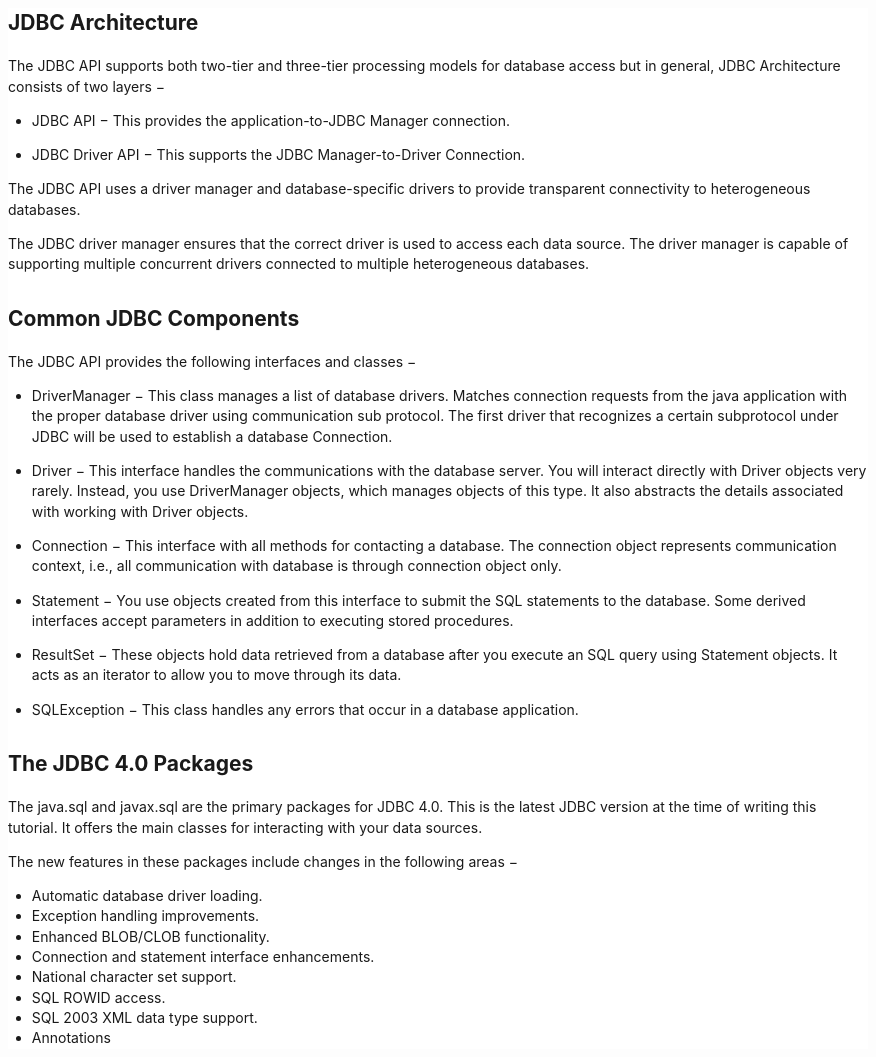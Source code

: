 
## JDBC Architecture
The JDBC API supports both two-tier and three-tier processing models for database access but in general, JDBC Architecture consists of two layers −
- JDBC API − This provides the application-to-JDBC Manager connection.

- JDBC Driver API − This supports the JDBC Manager-to-Driver Connection.

The JDBC API uses a driver manager and database-specific drivers to provide transparent connectivity to heterogeneous databases.

The JDBC driver manager ensures that the correct driver is used to access each data source. The driver manager is capable of supporting multiple concurrent drivers connected to multiple heterogeneous databases.

## Common JDBC Components
The JDBC API provides the following interfaces and classes −

- DriverManager − This class manages a list of database drivers. Matches connection requests from the java application with the proper database driver using communication sub protocol. The first driver that recognizes a certain subprotocol under JDBC will be used to establish a database Connection.

- Driver − This interface handles the communications with the database server. You will interact directly with Driver objects very rarely. Instead, you use DriverManager objects, which manages objects of this type. It also abstracts the details associated with working with Driver objects.

- Connection − This interface with all methods for contacting a database. The connection object represents communication context, i.e., all communication with database is through connection object only.

- Statement − You use objects created from this interface to submit the SQL statements to the database. Some derived interfaces accept parameters in addition to executing stored procedures.

- ResultSet − These objects hold data retrieved from a database after you execute an SQL query using Statement objects. It acts as an iterator to allow you to move through its data.

- SQLException − This class handles any errors that occur in a database application.

## The JDBC 4.0 Packages
The java.sql and javax.sql are the primary packages for JDBC 4.0. This is the latest JDBC version at the time of writing this tutorial. It offers the main classes for interacting with your data sources.

The new features in these packages include changes in the following areas −

- Automatic database driver loading.
- Exception handling improvements.
- Enhanced BLOB/CLOB functionality.
- Connection and statement interface enhancements.
- National character set support.
- SQL ROWID access.
- SQL 2003 XML data type support.
- Annotations

